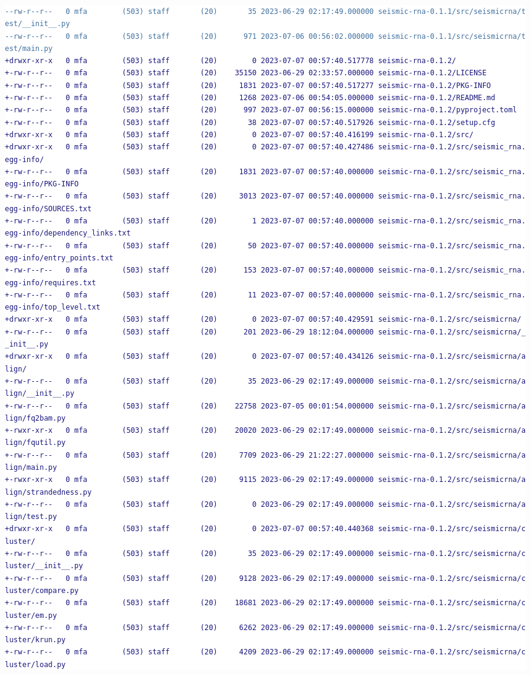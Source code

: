 ```diff
--rw-r--r--   0 mfa        (503) staff       (20)       35 2023-06-29 02:17:49.000000 seismic-rna-0.1.1/src/seismicrna/test/__init__.py
--rw-r--r--   0 mfa        (503) staff       (20)      971 2023-07-06 00:56:02.000000 seismic-rna-0.1.1/src/seismicrna/test/main.py
+drwxr-xr-x   0 mfa        (503) staff       (20)        0 2023-07-07 00:57:40.517778 seismic-rna-0.1.2/
+-rw-r--r--   0 mfa        (503) staff       (20)    35150 2023-06-29 02:33:57.000000 seismic-rna-0.1.2/LICENSE
+-rw-r--r--   0 mfa        (503) staff       (20)     1831 2023-07-07 00:57:40.517277 seismic-rna-0.1.2/PKG-INFO
+-rw-r--r--   0 mfa        (503) staff       (20)     1268 2023-07-06 00:54:05.000000 seismic-rna-0.1.2/README.md
+-rw-r--r--   0 mfa        (503) staff       (20)      997 2023-07-07 00:56:15.000000 seismic-rna-0.1.2/pyproject.toml
+-rw-r--r--   0 mfa        (503) staff       (20)       38 2023-07-07 00:57:40.517926 seismic-rna-0.1.2/setup.cfg
+drwxr-xr-x   0 mfa        (503) staff       (20)        0 2023-07-07 00:57:40.416199 seismic-rna-0.1.2/src/
+drwxr-xr-x   0 mfa        (503) staff       (20)        0 2023-07-07 00:57:40.427486 seismic-rna-0.1.2/src/seismic_rna.egg-info/
+-rw-r--r--   0 mfa        (503) staff       (20)     1831 2023-07-07 00:57:40.000000 seismic-rna-0.1.2/src/seismic_rna.egg-info/PKG-INFO
+-rw-r--r--   0 mfa        (503) staff       (20)     3013 2023-07-07 00:57:40.000000 seismic-rna-0.1.2/src/seismic_rna.egg-info/SOURCES.txt
+-rw-r--r--   0 mfa        (503) staff       (20)        1 2023-07-07 00:57:40.000000 seismic-rna-0.1.2/src/seismic_rna.egg-info/dependency_links.txt
+-rw-r--r--   0 mfa        (503) staff       (20)       50 2023-07-07 00:57:40.000000 seismic-rna-0.1.2/src/seismic_rna.egg-info/entry_points.txt
+-rw-r--r--   0 mfa        (503) staff       (20)      153 2023-07-07 00:57:40.000000 seismic-rna-0.1.2/src/seismic_rna.egg-info/requires.txt
+-rw-r--r--   0 mfa        (503) staff       (20)       11 2023-07-07 00:57:40.000000 seismic-rna-0.1.2/src/seismic_rna.egg-info/top_level.txt
+drwxr-xr-x   0 mfa        (503) staff       (20)        0 2023-07-07 00:57:40.429591 seismic-rna-0.1.2/src/seismicrna/
+-rw-r--r--   0 mfa        (503) staff       (20)      201 2023-06-29 18:12:04.000000 seismic-rna-0.1.2/src/seismicrna/__init__.py
+drwxr-xr-x   0 mfa        (503) staff       (20)        0 2023-07-07 00:57:40.434126 seismic-rna-0.1.2/src/seismicrna/align/
+-rw-r--r--   0 mfa        (503) staff       (20)       35 2023-06-29 02:17:49.000000 seismic-rna-0.1.2/src/seismicrna/align/__init__.py
+-rw-r--r--   0 mfa        (503) staff       (20)    22758 2023-07-05 00:01:54.000000 seismic-rna-0.1.2/src/seismicrna/align/fq2bam.py
+-rwxr-xr-x   0 mfa        (503) staff       (20)    20020 2023-06-29 02:17:49.000000 seismic-rna-0.1.2/src/seismicrna/align/fqutil.py
+-rw-r--r--   0 mfa        (503) staff       (20)     7709 2023-06-29 21:22:27.000000 seismic-rna-0.1.2/src/seismicrna/align/main.py
+-rwxr-xr-x   0 mfa        (503) staff       (20)     9115 2023-06-29 02:17:49.000000 seismic-rna-0.1.2/src/seismicrna/align/strandedness.py
+-rw-r--r--   0 mfa        (503) staff       (20)        0 2023-06-29 02:17:49.000000 seismic-rna-0.1.2/src/seismicrna/align/test.py
+drwxr-xr-x   0 mfa        (503) staff       (20)        0 2023-07-07 00:57:40.440368 seismic-rna-0.1.2/src/seismicrna/cluster/
+-rw-r--r--   0 mfa        (503) staff       (20)       35 2023-06-29 02:17:49.000000 seismic-rna-0.1.2/src/seismicrna/cluster/__init__.py
+-rw-r--r--   0 mfa        (503) staff       (20)     9128 2023-06-29 02:17:49.000000 seismic-rna-0.1.2/src/seismicrna/cluster/compare.py
+-rw-r--r--   0 mfa        (503) staff       (20)    18681 2023-06-29 02:17:49.000000 seismic-rna-0.1.2/src/seismicrna/cluster/em.py
+-rw-r--r--   0 mfa        (503) staff       (20)     6262 2023-06-29 02:17:49.000000 seismic-rna-0.1.2/src/seismicrna/cluster/krun.py
+-rw-r--r--   0 mfa        (503) staff       (20)     4209 2023-06-29 02:17:49.000000 seismic-rna-0.1.2/src/seismicrna/cluster/load.py
```